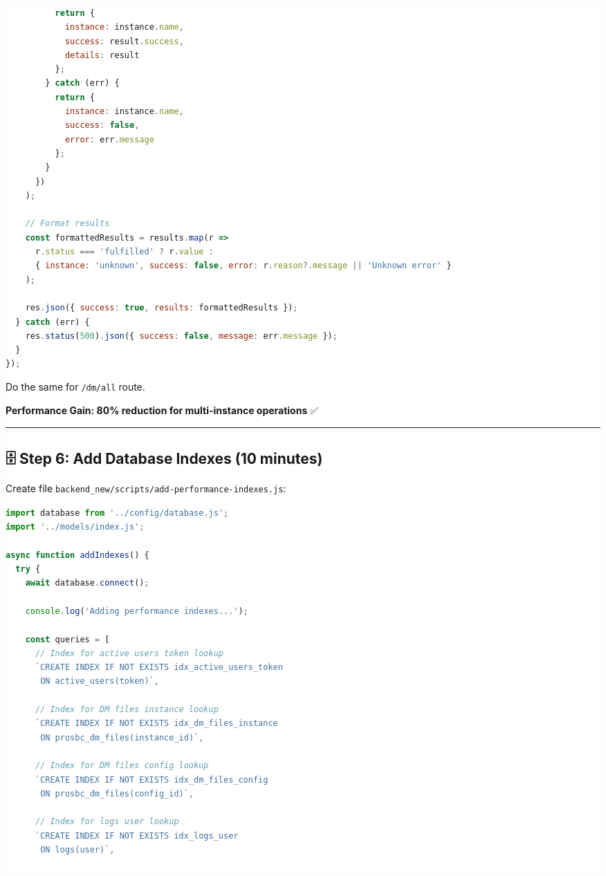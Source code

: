```javascript
          return { 
            instance: instance.name, 
            success: result.success, 
            details: result 
          };
        } catch (err) {
          return { 
            instance: instance.name, 
            success: false, 
            error: err.message 
          };
        }
      })
    );
    
    // Format results
    const formattedResults = results.map(r => 
      r.status === 'fulfilled' ? r.value : 
      { instance: 'unknown', success: false, error: r.reason?.message || 'Unknown error' }
    );
    
    res.json({ success: true, results: formattedResults });
  } catch (err) {
    res.status(500).json({ success: false, message: err.message });
  }
});
```

Do the same for `/dm/all` route.

**Performance Gain: 80% reduction for multi-instance operations** ✅

---

## 🗄️ Step 6: Add Database Indexes (10 minutes)

Create file `backend_new/scripts/add-performance-indexes.js`:

```javascript
import database from '../config/database.js';
import '../models/index.js';

async function addIndexes() {
  try {
    await database.connect();
    
    console.log('Adding performance indexes...');
    
    const queries = [
      // Index for active users token lookup
      `CREATE INDEX IF NOT EXISTS idx_active_users_token 
       ON active_users(token)`,
      
      // Index for DM files instance lookup
      `CREATE INDEX IF NOT EXISTS idx_dm_files_instance 
       ON prosbc_dm_files(instance_id)`,
      
      // Index for DM files config lookup
      `CREATE INDEX IF NOT EXISTS idx_dm_files_config 
       ON prosbc_dm_files(config_id)`,
      
      // Index for logs user lookup
      `CREATE INDEX IF NOT EXISTS idx_logs_user 
       ON logs(user)`,
      
```